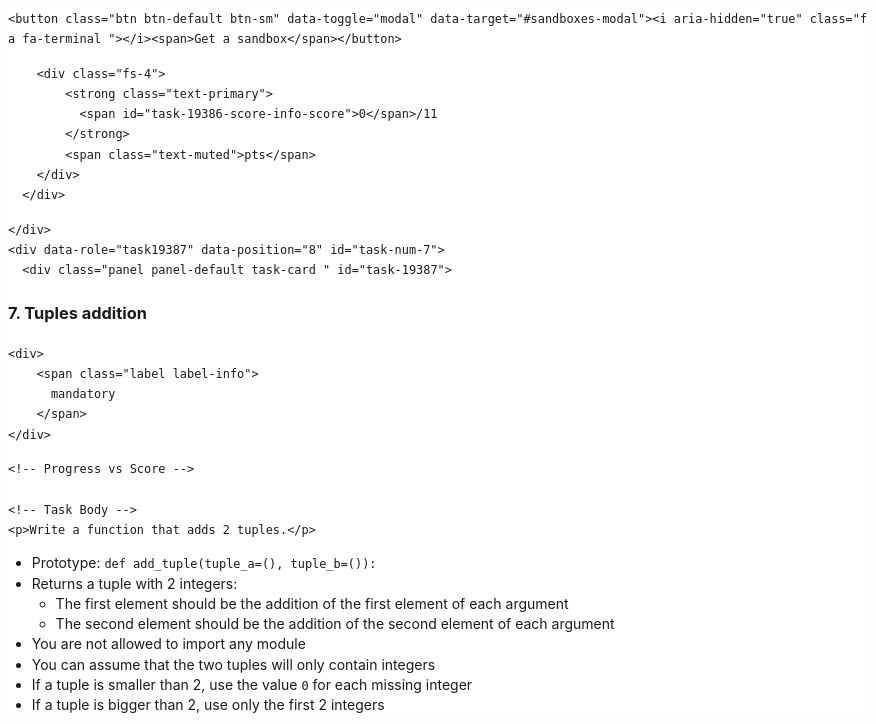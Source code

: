 </div>




    <button class="btn btn-default btn-sm" data-toggle="modal" data-target="#sandboxes-modal"><i aria-hidden="true" class="fa fa-terminal "></i><span>Get a sandbox</span></button>

</div>


        <div class="fs-4">
            <strong class="text-primary">
              <span id="task-19386-score-info-score">0</span>/11
            </strong>
            <span class="text-muted">pts</span>
        </div>
      </div>


  </div>
</div>

    </div>
    <div data-role="task19387" data-position="8" id="task-num-7">
      <div class="panel panel-default task-card " id="task-19387">
  <span id="user_id" data-id="9546"></span>

  <div class="panel-heading panel-heading-actions">
    <h3 class="panel-title">
      7. Tuples addition
    </h3>

    <div>
        <span class="label label-info">
          mandatory
        </span>
    </div>
  </div>

  <div class="panel-body">
    <span id="user_id" data-id="9546"></span>

    <!-- Progress vs Score -->

    <!-- Task Body -->
    <p>Write a function that adds 2 tuples.</p>

<ul>
<li>Prototype: <code>def add_tuple(tuple_a=(), tuple_b=()):</code></li>
<li>Returns a tuple with 2 integers:

<ul>
<li>The first element should be the addition of the first element of each argument</li>
<li>The second element should be the addition of the second element of each argument</li>
</ul></li>
<li>You are not allowed to import any module</li>
<li>You can assume that the two tuples will only contain integers</li>
<li>If a tuple is smaller than 2, use the value <code>0</code> for each missing integer</li>
<li>If a tuple is bigger than 2, use only the first 2 integers</li>
</ul>
